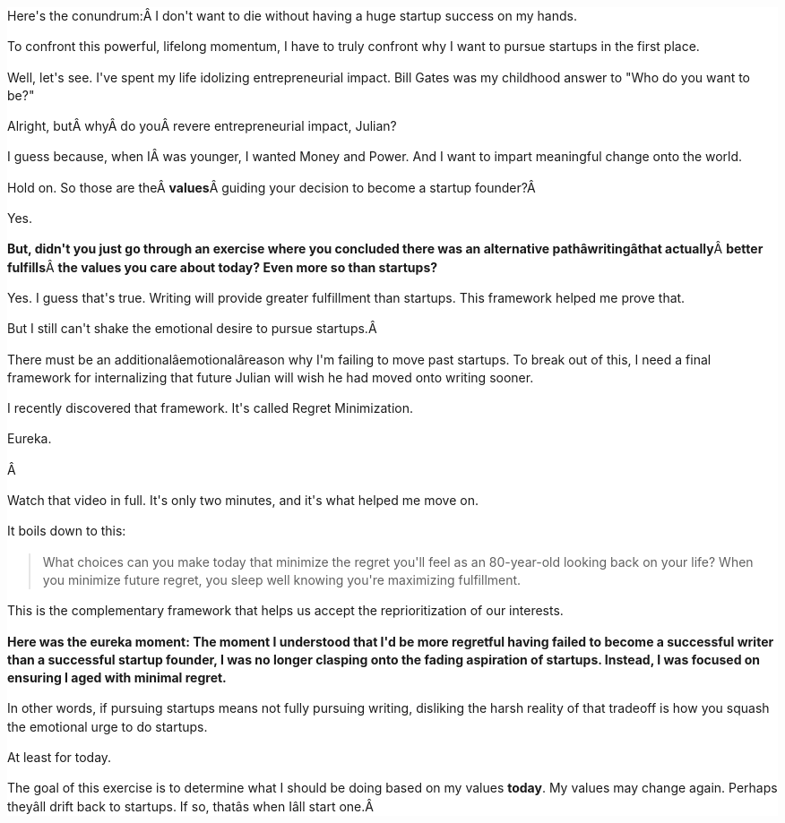 Here's the conundrum:Â I don't want to die without having a huge startup success on my hands.

To confront this powerful, lifelong momentum, I have to truly confront why I want to pursue startups in the first place.

Well, let's see. I've spent my life idolizing entrepreneurial impact. Bill Gates was my childhood answer to "Who do you want to be?"

Alright, butÂ whyÂ do youÂ revere entrepreneurial impact, Julian?

I guess because, when IÂ was younger, I wanted Money and Power. And I want to impart meaningful change onto the world.

Hold on. So those are theÂ **values**Â guiding your decision to become a startup founder?Â 

Yes.

**But, didn't you just go through an exercise where you concluded there was an alternative pathâwritingâthat actually**Â **better fulfills**Â **the values you care about today? Even more so than startups?**

Yes. I guess that's true. Writing will provide greater fulfillment than startups. This framework helped me prove that.

But I still can't shake the emotional desire to pursue startups.Â 

There must be an additionalâemotionalâreason why I'm failing to move past startups. To break out of this, I need a final framework for internalizing that future Julian will wish he had moved onto writing sooner.

I recently discovered that framework. It's called Regret Minimization. 

Eureka.



Â 

Watch that video in full. It's only two minutes, and it's what helped me move on.

It boils down to this:


> What choices can you make today that minimize the regret you'll feel as an 80-year-old looking back on your life? When you minimize future regret, you sleep well knowing you're maximizing fulfillment.

This is the complementary framework that helps us accept the reprioritization of our interests.

**Here was the eureka moment: The moment I understood that I'd be more regretful having failed to become a successful writer than a successful startup founder, I was no longer clasping onto the fading aspiration of startups. Instead, I was focused on ensuring I aged with minimal regret.**

In other words, if pursuing startups means not fully pursuing writing, disliking the harsh reality of that tradeoff is how you squash the emotional urge to do startups.

At least for today.

The goal of this exercise is to determine what I should be doing based on my values **today**. My values may change again. Perhaps theyâll drift back to startups. If so, thatâs when Iâll start one.Â 
